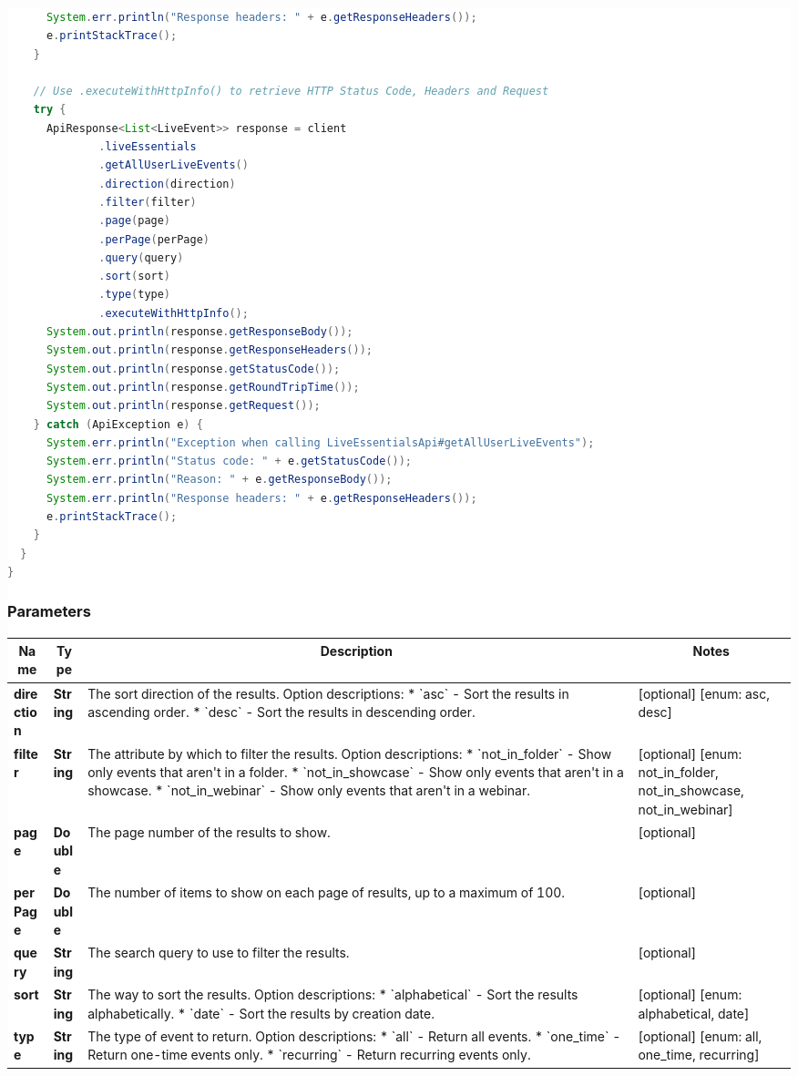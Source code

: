 ```java
      System.err.println("Response headers: " + e.getResponseHeaders());
      e.printStackTrace();
    }

    // Use .executeWithHttpInfo() to retrieve HTTP Status Code, Headers and Request
    try {
      ApiResponse<List<LiveEvent>> response = client
              .liveEssentials
              .getAllUserLiveEvents()
              .direction(direction)
              .filter(filter)
              .page(page)
              .perPage(perPage)
              .query(query)
              .sort(sort)
              .type(type)
              .executeWithHttpInfo();
      System.out.println(response.getResponseBody());
      System.out.println(response.getResponseHeaders());
      System.out.println(response.getStatusCode());
      System.out.println(response.getRoundTripTime());
      System.out.println(response.getRequest());
    } catch (ApiException e) {
      System.err.println("Exception when calling LiveEssentialsApi#getAllUserLiveEvents");
      System.err.println("Status code: " + e.getStatusCode());
      System.err.println("Reason: " + e.getResponseBody());
      System.err.println("Response headers: " + e.getResponseHeaders());
      e.printStackTrace();
    }
  }
}

```

### Parameters

| Name | Type | Description  | Notes |
|------------- | ------------- | ------------- | -------------|
| **direction** | **String**| The sort direction of the results.  Option descriptions:  * &#x60;asc&#x60; - Sort the results in ascending order.  * &#x60;desc&#x60; - Sort the results in descending order.  | [optional] [enum: asc, desc] |
| **filter** | **String**| The attribute by which to filter the results.  Option descriptions:  * &#x60;not_in_folder&#x60; - Show only events that aren&#39;t in a folder.  * &#x60;not_in_showcase&#x60; - Show only events that aren&#39;t in a showcase.  * &#x60;not_in_webinar&#x60; - Show only events that aren&#39;t in a webinar.  | [optional] [enum: not_in_folder, not_in_showcase, not_in_webinar] |
| **page** | **Double**| The page number of the results to show. | [optional] |
| **perPage** | **Double**| The number of items to show on each page of results, up to a maximum of 100. | [optional] |
| **query** | **String**| The search query to use to filter the results. | [optional] |
| **sort** | **String**| The way to sort the results.  Option descriptions:  * &#x60;alphabetical&#x60; - Sort the results alphabetically.  * &#x60;date&#x60; - Sort the results by creation date.  | [optional] [enum: alphabetical, date] |
| **type** | **String**| The type of event to return.  Option descriptions:  * &#x60;all&#x60; - Return all events.  * &#x60;one_time&#x60; - Return one-time events only.  * &#x60;recurring&#x60; - Return recurring events only.  | [optional] [enum: all, one_time, recurring] |

